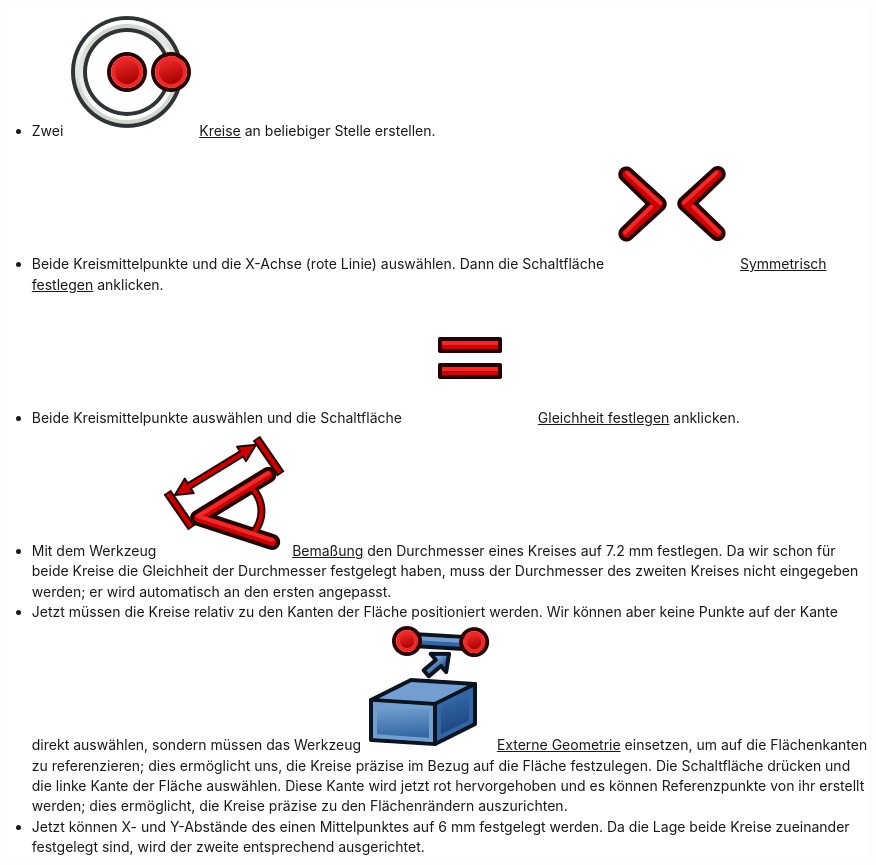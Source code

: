 - Zwei ![](/src/assets/images/Sketcher_Circle.svg) [Kreise](/Sketcher_CreateCircle/de "Sketcher CreateCircle/de") an beliebiger Stelle erstellen.
- Beide Kreismittelpunkte und die X-Achse (rote Linie) auswählen. Dann die Schaltfläche ![](/src/assets/images/Sketcher_ConstrainSymmetric.svg) [Symmetrisch festlegen](/Sketcher_ConstrainSymmetric/de "Sketcher ConstrainSymmetric/de") anklicken.
- Beide Kreismittelpunkte auswählen und die Schaltfläche ![](/src/assets/images/Sketcher_ConstrainEqual.svg) [Gleichheit festlegen](/Sketcher_ConstrainEqual/de "Sketcher ConstrainEqual/de") anklicken.
- Mit dem Werkzeug ![](/src/assets/images/Sketcher_Dimension.svg) [Bemaßung](/Sketcher_Dimension/de "Sketcher Dimension/de") den Durchmesser eines Kreises auf 7.2 mm festlegen. Da wir schon für beide Kreise die Gleichheit der Durchmesser festgelegt haben, muss der Durchmesser des zweiten Kreises nicht eingegeben werden; er wird automatisch an den ersten angepasst.
- Jetzt müssen die Kreise relativ zu den Kanten der Fläche positioniert werden. Wir können aber keine Punkte auf der Kante direkt auswählen, sondern müssen das Werkzeug ![](/src/assets/images/Sketcher_External.svg) [Externe Geometrie](/Sketcher_External/de "Sketcher External/de") einsetzen, um auf die Flächenkanten zu referenzieren; dies ermöglicht uns, die Kreise präzise im Bezug auf die Fläche festzulegen. Die Schaltfläche drücken und die linke Kante der Fläche auswählen. Diese Kante wird jetzt rot hervorgehoben und es können Referenzpunkte von ihr erstellt werden; dies ermöglicht, die Kreise präzise zu den Flächenrändern auszurichten.
- Jetzt können X- und Y-Abstände des einen Mittelpunktes auf 6 mm festgelegt werden. Da die Lage beide Kreise zueinander festgelegt sind, wird der zweite entsprechend ausgerichtet.
